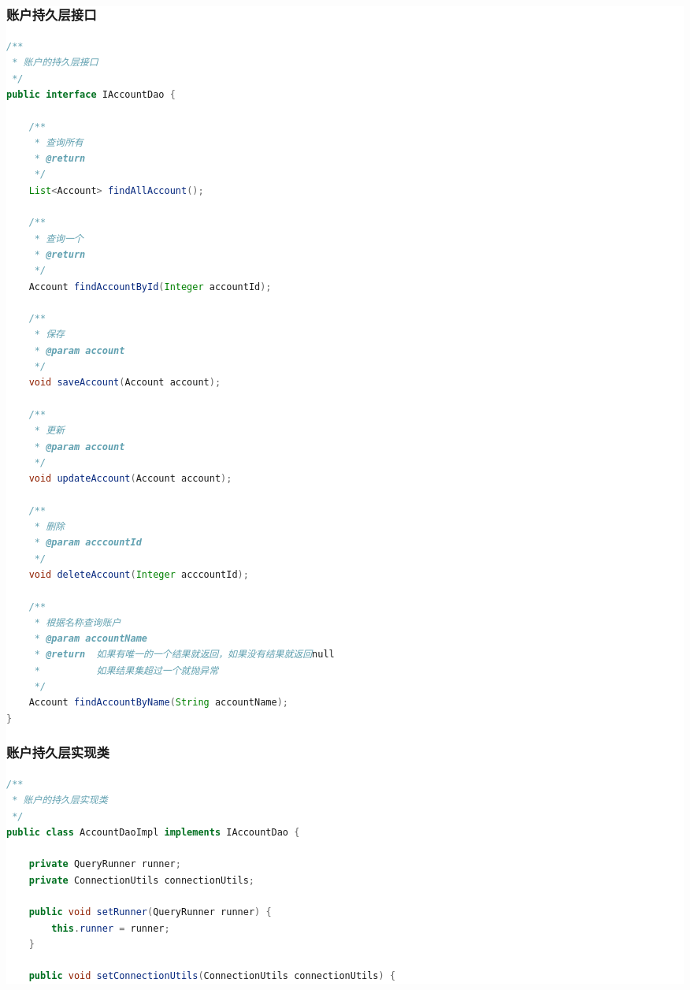 ### 账户持久层接口

```java
/**
 * 账户的持久层接口
 */
public interface IAccountDao {

    /**
     * 查询所有
     * @return
     */
    List<Account> findAllAccount();

    /**
     * 查询一个
     * @return
     */
    Account findAccountById(Integer accountId);

    /**
     * 保存
     * @param account
     */
    void saveAccount(Account account);

    /**
     * 更新
     * @param account
     */
    void updateAccount(Account account);

    /**
     * 删除
     * @param acccountId
     */
    void deleteAccount(Integer acccountId);

    /**
     * 根据名称查询账户
     * @param accountName
     * @return  如果有唯一的一个结果就返回，如果没有结果就返回null
     *          如果结果集超过一个就抛异常
     */
    Account findAccountByName(String accountName);
}
```

### 账户持久层实现类

```java
/**
 * 账户的持久层实现类
 */
public class AccountDaoImpl implements IAccountDao {

    private QueryRunner runner;
    private ConnectionUtils connectionUtils;

    public void setRunner(QueryRunner runner) {
        this.runner = runner;
    }

    public void setConnectionUtils(ConnectionUtils connectionUtils) {
```